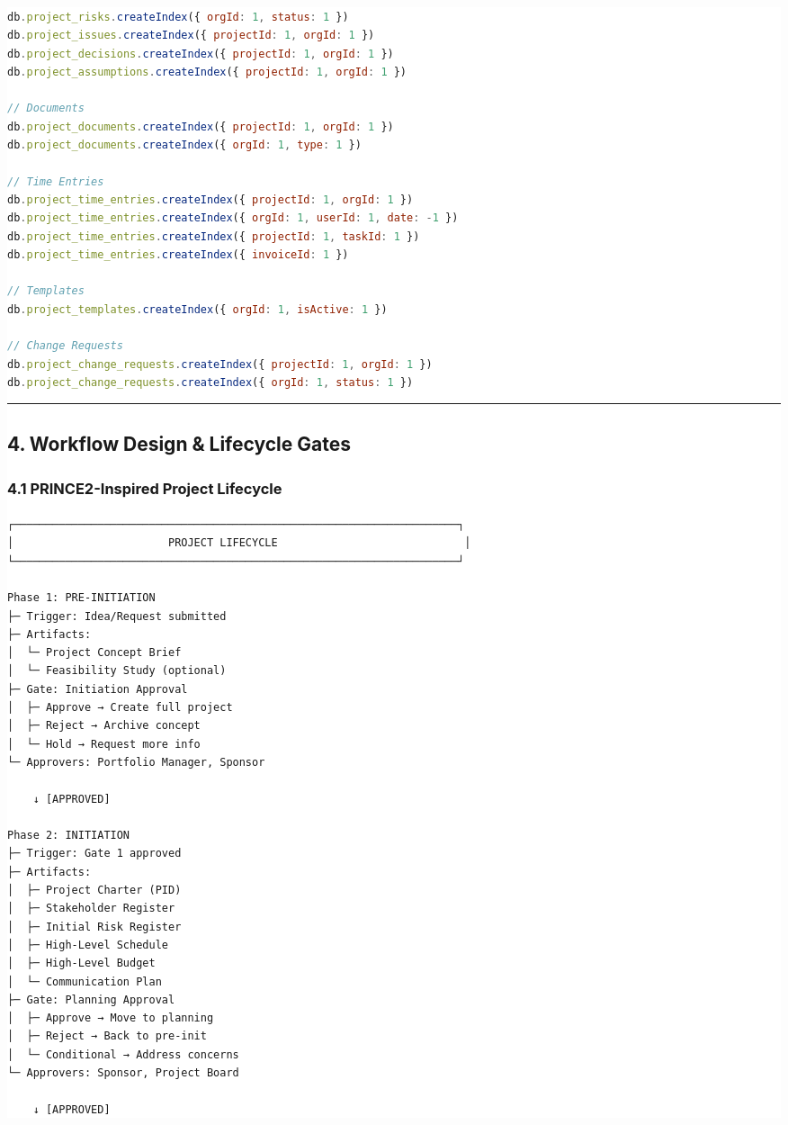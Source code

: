 ```javascript
db.project_risks.createIndex({ orgId: 1, status: 1 })
db.project_issues.createIndex({ projectId: 1, orgId: 1 })
db.project_decisions.createIndex({ projectId: 1, orgId: 1 })
db.project_assumptions.createIndex({ projectId: 1, orgId: 1 })

// Documents
db.project_documents.createIndex({ projectId: 1, orgId: 1 })
db.project_documents.createIndex({ orgId: 1, type: 1 })

// Time Entries
db.project_time_entries.createIndex({ projectId: 1, orgId: 1 })
db.project_time_entries.createIndex({ orgId: 1, userId: 1, date: -1 })
db.project_time_entries.createIndex({ projectId: 1, taskId: 1 })
db.project_time_entries.createIndex({ invoiceId: 1 })

// Templates
db.project_templates.createIndex({ orgId: 1, isActive: 1 })

// Change Requests
db.project_change_requests.createIndex({ projectId: 1, orgId: 1 })
db.project_change_requests.createIndex({ orgId: 1, status: 1 })
```

---

## 4. Workflow Design & Lifecycle Gates

### 4.1 PRINCE2-Inspired Project Lifecycle

```
┌─────────────────────────────────────────────────────────────────────┐
│                        PROJECT LIFECYCLE                             │
└─────────────────────────────────────────────────────────────────────┘

Phase 1: PRE-INITIATION
├─ Trigger: Idea/Request submitted
├─ Artifacts:
│  └─ Project Concept Brief
│  └─ Feasibility Study (optional)
├─ Gate: Initiation Approval
│  ├─ Approve → Create full project
│  ├─ Reject → Archive concept
│  └─ Hold → Request more info
└─ Approvers: Portfolio Manager, Sponsor

    ↓ [APPROVED]

Phase 2: INITIATION
├─ Trigger: Gate 1 approved
├─ Artifacts:
│  ├─ Project Charter (PID)
│  ├─ Stakeholder Register
│  ├─ Initial Risk Register
│  ├─ High-Level Schedule
│  ├─ High-Level Budget
│  └─ Communication Plan
├─ Gate: Planning Approval
│  ├─ Approve → Move to planning
│  ├─ Reject → Back to pre-init
│  └─ Conditional → Address concerns
└─ Approvers: Sponsor, Project Board

    ↓ [APPROVED]
```
